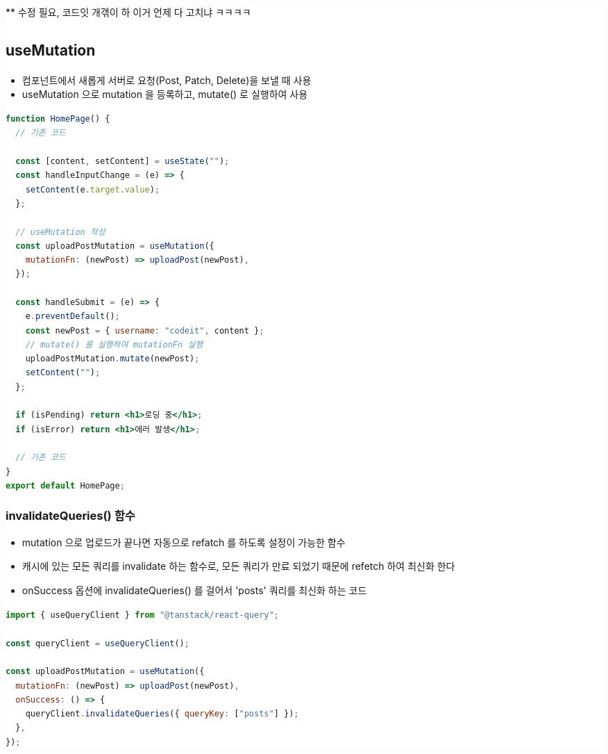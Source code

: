 \*\* 수정 필요, 코드잇 개갞이 하 이거 언제 다 고치냐 ㅋㅋㅋㅋ

## useMutation

- 컴포넌트에서 새롭게 서버로 요청(Post, Patch, Delete)을 보낼 때 사용
- useMutation 으로 mutation 을 등록하고, mutate() 로 실행하여 사용

```jsx
function HomePage() {
  // 기존 코드

  const [content, setContent] = useState("");
  const handleInputChange = (e) => {
    setContent(e.target.value);
  };

  // useMutation 작성
  const uploadPostMutation = useMutation({
    mutationFn: (newPost) => uploadPost(newPost),
  });

  const handleSubmit = (e) => {
    e.preventDefault();
    const newPost = { username: "codeit", content };
    // mutate() 를 실행하여 mutationFn 실행
    uploadPostMutation.mutate(newPost);
    setContent("");
  };

  if (isPending) return <h1>로딩 중</h1>;
  if (isError) return <h1>에러 발생</h1>;

  // 기존 코드
}
export default HomePage;
```

### invalidateQueries() 함수

- mutation 으로 업로드가 끝나면 자동으로 refatch 를 하도록 설정이 가능한 함수
- 캐시에 있는 모든 쿼리를 invalidate 하는 함수로, 모든 쿼리가 만료 되었기 때문에 refetch 하여 최신화 한다

- onSuccess 옵션에 invalidateQueries() 를 걸어서 'posts' 쿼리를 최신화 하는 코드

```jsx
import { useQueryClient } from "@tanstack/react-query";

const queryClient = useQueryClient();

const uploadPostMutation = useMutation({
  mutationFn: (newPost) => uploadPost(newPost),
  onSuccess: () => {
    queryClient.invalidateQueries({ queryKey: ["posts"] });
  },
});
```
